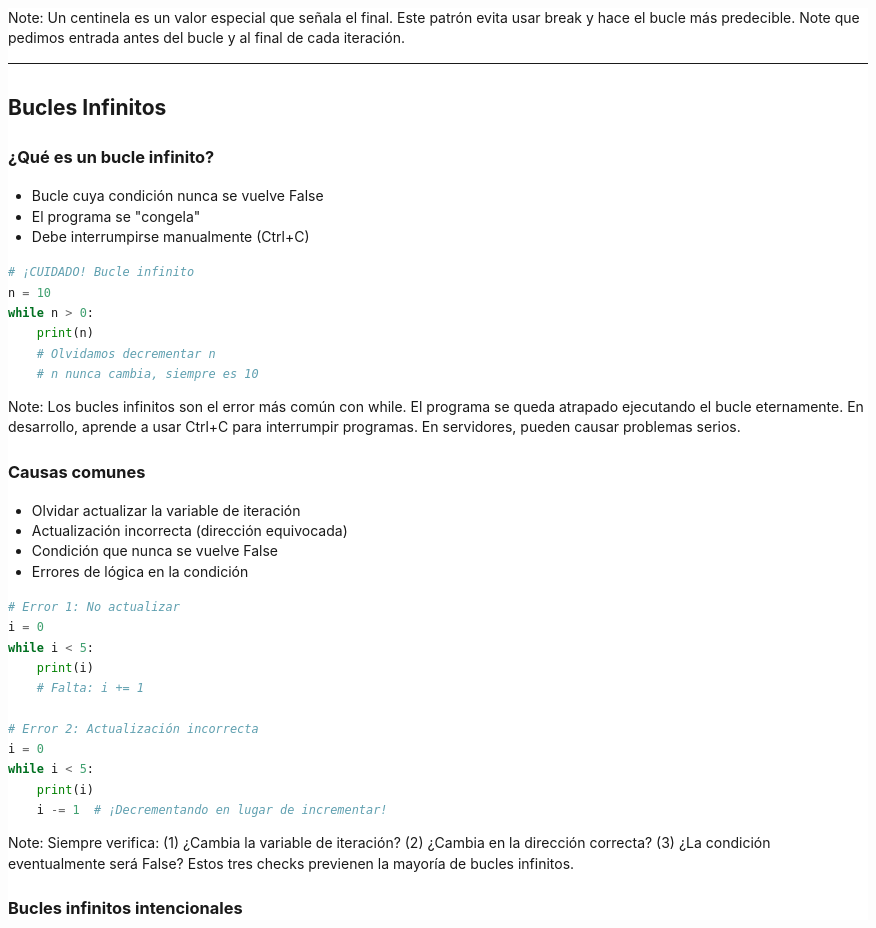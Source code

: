 Note: Un centinela es un valor especial que señala el final. Este patrón evita usar break y hace el bucle más predecible. Note que pedimos entrada antes del bucle y al final de cada iteración.

---

## Bucles Infinitos


### ¿Qué es un bucle infinito?

* Bucle cuya condición nunca se vuelve False
* El programa se "congela"
* Debe interrumpirse manualmente (Ctrl+C)

```python
# ¡CUIDADO! Bucle infinito
n = 10
while n > 0:
    print(n)
    # Olvidamos decrementar n
    # n nunca cambia, siempre es 10
```

Note: Los bucles infinitos son el error más común con while. El programa se queda atrapado ejecutando el bucle eternamente. En desarrollo, aprende a usar Ctrl+C para interrumpir programas. En servidores, pueden causar problemas serios.


### Causas comunes

* Olvidar actualizar la variable de iteración
* Actualización incorrecta (dirección equivocada)
* Condición que nunca se vuelve False
* Errores de lógica en la condición

```python
# Error 1: No actualizar
i = 0
while i < 5:
    print(i)
    # Falta: i += 1

# Error 2: Actualización incorrecta
i = 0
while i < 5:
    print(i)
    i -= 1  # ¡Decrementando en lugar de incrementar!
```

Note: Siempre verifica: (1) ¿Cambia la variable de iteración? (2) ¿Cambia en la dirección correcta? (3) ¿La condición eventualmente será False? Estos tres checks previenen la mayoría de bucles infinitos.


### Bucles infinitos intencionales
